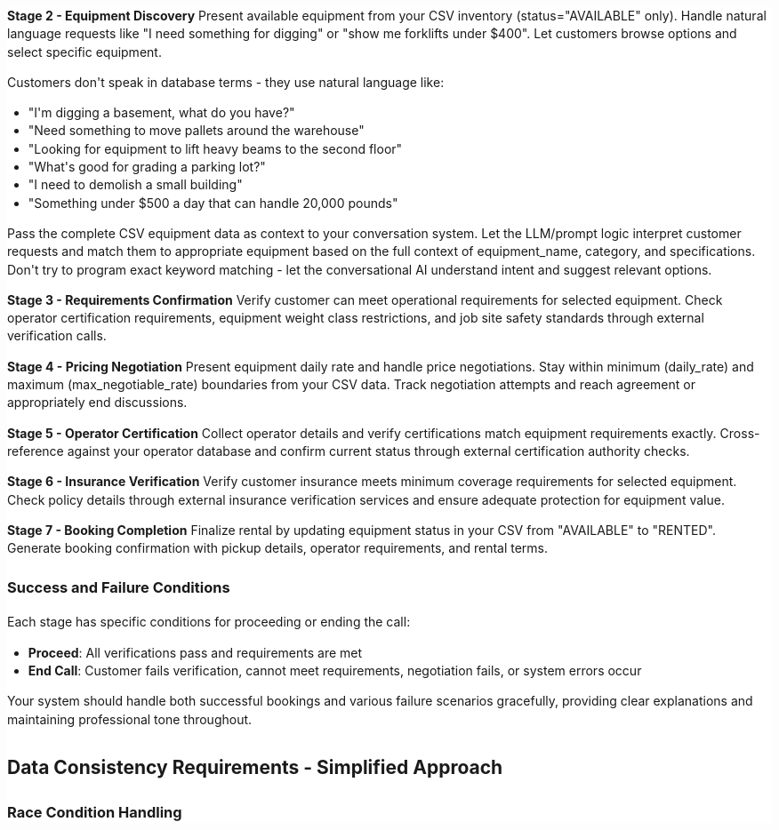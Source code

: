 **Stage 2 - Equipment Discovery** 
Present available equipment from your CSV inventory (status="AVAILABLE" only). Handle natural language requests like "I need something for digging" or "show me forklifts under $400". Let customers browse options and select specific equipment.

Customers don't speak in database terms - they use natural language like:
- "I'm digging a basement, what do you have?"
- "Need something to move pallets around the warehouse"  
- "Looking for equipment to lift heavy beams to the second floor"
- "What's good for grading a parking lot?"
- "I need to demolish a small building"
- "Something under $500 a day that can handle 20,000 pounds"

Pass the complete CSV equipment data as context to your conversation system. Let the LLM/prompt logic interpret customer requests and match them to appropriate equipment based on the full context of equipment_name, category, and specifications. Don't try to program exact keyword matching - let the conversational AI understand intent and suggest relevant options.

**Stage 3 - Requirements Confirmation**
Verify customer can meet operational requirements for selected equipment. Check operator certification requirements, equipment weight class restrictions, and job site safety standards through external verification calls.

**Stage 4 - Pricing Negotiation**
Present equipment daily rate and handle price negotiations. Stay within minimum (daily_rate) and maximum (max_negotiable_rate) boundaries from your CSV data. Track negotiation attempts and reach agreement or appropriately end discussions.

**Stage 5 - Operator Certification**
Collect operator details and verify certifications match equipment requirements exactly. Cross-reference against your operator database and confirm current status through external certification authority checks.

**Stage 6 - Insurance Verification** 
Verify customer insurance meets minimum coverage requirements for selected equipment. Check policy details through external insurance verification services and ensure adequate protection for equipment value.

**Stage 7 - Booking Completion**
Finalize rental by updating equipment status in your CSV from "AVAILABLE" to "RENTED". Generate booking confirmation with pickup details, operator requirements, and rental terms.

### Success and Failure Conditions

Each stage has specific conditions for proceeding or ending the call:
- **Proceed**: All verifications pass and requirements are met
- **End Call**: Customer fails verification, cannot meet requirements, negotiation fails, or system errors occur

Your system should handle both successful bookings and various failure scenarios gracefully, providing clear explanations and maintaining professional tone throughout.

## Data Consistency Requirements - Simplified Approach

### Race Condition Handling
